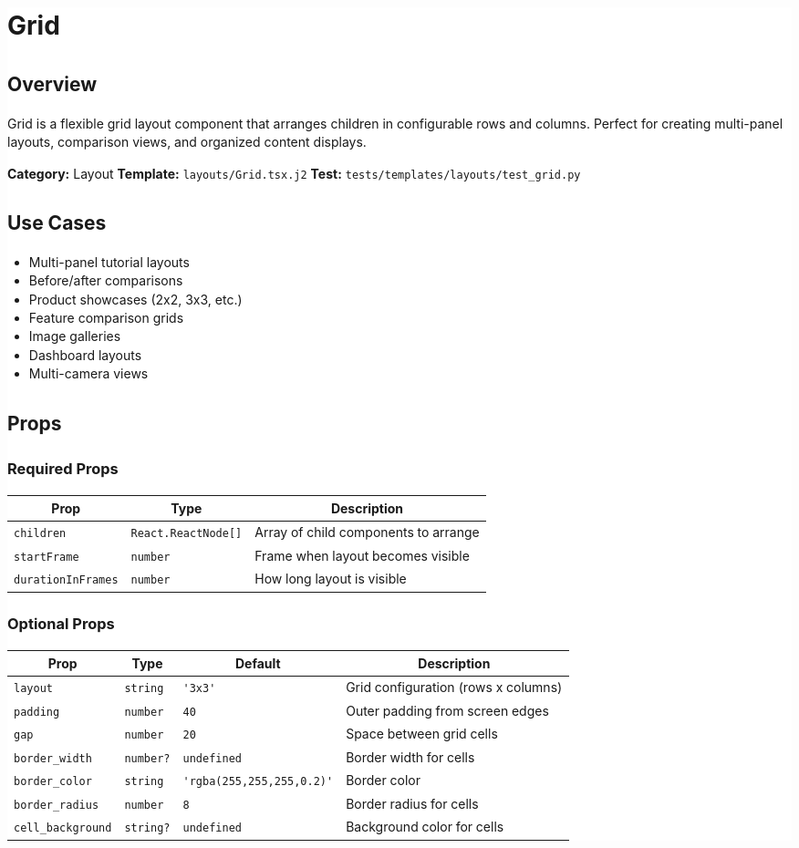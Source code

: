# Grid

## Overview

Grid is a flexible grid layout component that arranges children in configurable rows and columns. Perfect for creating multi-panel layouts, comparison views, and organized content displays.

**Category:** Layout
**Template:** `layouts/Grid.tsx.j2`
**Test:** `tests/templates/layouts/test_grid.py`

## Use Cases

- Multi-panel tutorial layouts
- Before/after comparisons
- Product showcases (2x2, 3x3, etc.)
- Feature comparison grids
- Image galleries
- Dashboard layouts
- Multi-camera views

## Props

### Required Props

| Prop | Type | Description |
|------|------|-------------|
| `children` | `React.ReactNode[]` | Array of child components to arrange |
| `startFrame` | `number` | Frame when layout becomes visible |
| `durationInFrames` | `number` | How long layout is visible |

### Optional Props

| Prop | Type | Default | Description |
|------|------|---------|-------------|
| `layout` | `string` | `'3x3'` | Grid configuration (rows x columns) |
| `padding` | `number` | `40` | Outer padding from screen edges |
| `gap` | `number` | `20` | Space between grid cells |
| `border_width` | `number?` | `undefined` | Border width for cells |
| `border_color` | `string` | `'rgba(255,255,255,0.2)'` | Border color |
| `border_radius` | `number` | `8` | Border radius for cells |
| `cell_background` | `string?` | `undefined` | Background color for cells |
